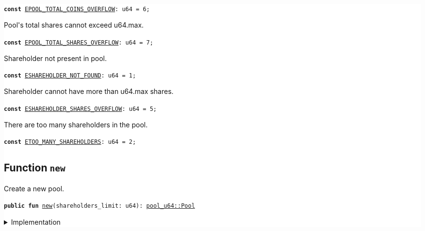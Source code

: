 
<pre><code><b>const</b> <a href="pool_u64.md#0x1_pool_u64_EPOOL_TOTAL_COINS_OVERFLOW">EPOOL_TOTAL_COINS_OVERFLOW</a>: u64 = 6;
</code></pre>



<a id="0x1_pool_u64_EPOOL_TOTAL_SHARES_OVERFLOW"></a>

Pool's total shares cannot exceed u64.max.


<pre><code><b>const</b> <a href="pool_u64.md#0x1_pool_u64_EPOOL_TOTAL_SHARES_OVERFLOW">EPOOL_TOTAL_SHARES_OVERFLOW</a>: u64 = 7;
</code></pre>



<a id="0x1_pool_u64_ESHAREHOLDER_NOT_FOUND"></a>

Shareholder not present in pool.


<pre><code><b>const</b> <a href="pool_u64.md#0x1_pool_u64_ESHAREHOLDER_NOT_FOUND">ESHAREHOLDER_NOT_FOUND</a>: u64 = 1;
</code></pre>



<a id="0x1_pool_u64_ESHAREHOLDER_SHARES_OVERFLOW"></a>

Shareholder cannot have more than u64.max shares.


<pre><code><b>const</b> <a href="pool_u64.md#0x1_pool_u64_ESHAREHOLDER_SHARES_OVERFLOW">ESHAREHOLDER_SHARES_OVERFLOW</a>: u64 = 5;
</code></pre>



<a id="0x1_pool_u64_ETOO_MANY_SHAREHOLDERS"></a>

There are too many shareholders in the pool.


<pre><code><b>const</b> <a href="pool_u64.md#0x1_pool_u64_ETOO_MANY_SHAREHOLDERS">ETOO_MANY_SHAREHOLDERS</a>: u64 = 2;
</code></pre>



<a id="0x1_pool_u64_new"></a>

## Function `new`

Create a new pool.


<pre><code><b>public</b> <b>fun</b> <a href="pool_u64.md#0x1_pool_u64_new">new</a>(shareholders_limit: u64): <a href="pool_u64.md#0x1_pool_u64_Pool">pool_u64::Pool</a>
</code></pre>



<details><summary>Implementation</summary></details>
